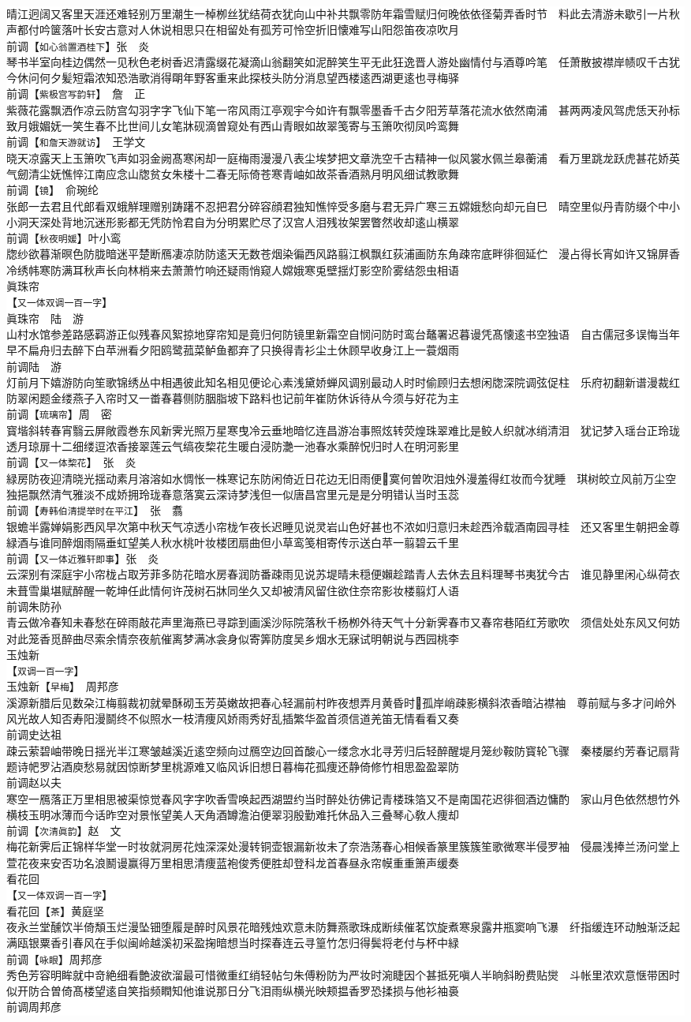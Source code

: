 晴江迥阔又客里天涯还难轻别万里潮生一棹栁丝犹结荷衣犹向山中补共飘零防年霜雪赋归何晚依依径菊弄香时节　料此去清游未歇引一片秋声都付吟箧落叶长安古意对人休说相思只在相留处有孤芳可怜空折旧懐难写山阳怨笛夜凉吹月  
前调【`如心翁置酒桂下`】张　炎  
琴书半室向桂边偶然一见秋色老树香迟清露缀花凝滴山翁翻笑如泥醉笑生平无此狂逸晋人游处幽情付与酒尊吟笔　任萧散披襟岸帻叹千古犹今休问何夕髪短霜浓知恐浩歌消得朙年野客重来此探枝头防分消息望西楼逺西湖更逺也寻梅驿  
前调【`紫极宫写韵轩`】　詹　正  
紫薇花露飘洒作凉云防宫勾羽字字飞仙下笔一帘风雨江亭观宇今如许有飘零墨香千古夕阳芳草落花流水依然南浦　甚两两凌风驾虎恁天孙标致月娥媚妩一笑生春不比世间儿女笔牀砚滴曽窥处有西山青眼如故翠笺寄与玉箫吹彻凤吟鸾舞  
前调【`和詹天游就访`】　王学文  
晓天凉露天上玉箫吹飞声如羽金阙髙寒闲却一庭梅雨漫漫八表尘埃梦把文章洗空千古精神一似风裳水佩兰皋蘅浦　看万里跳龙跃虎甚花娇英气劒清尘妩憔悴江南应念山牎贫女朱楼十二春无际倚苍寒青岫如故茶香酒熟月明风细试教歌舞  
前调【`镜`】　俞琬纶  
张郎一去君且代郎看双蛾觧理赠别踌躇不忍把君分碎容顔君独知憔悴受多磨与君无异广寒三五嫦娥愁向却元自巳　晴空里似丹青防缀个中小小洞天深处背地沉迷形影都无凭防怜君自为分明累贮尽了汉宫人泪残妆架罢瞥然收却逺山横翠  
前调【`秋夜明媛`】叶小鸾  
牎纱欲暮渐暝色防胧暗迷平楚断鴈凄凉防防逺天无数苍烟染徧西风路翦江枫飘红荻浦画防东角疎帘底畔徘徊延伫　漫占得长宵如许又锦屏香冷绣帏寒防满耳秋声长向林梢来去萧萧竹响还疑雨悄窥人嫦娥寒兎壁揺灯影空阶雾结怨虫相语  
眞珠帘  
【`又一体双调一百一字`】  
眞珠帘　陆　游  
山村水馆参差路感羁游正似残春风絮掠地穿帘知是竟归何防镜里新霜空自悯问防时鸾台鼇署迟暮谩凭髙懐逺书空独语　自古儒冠多误悔当年早不扁舟归去醉下白苹洲看夕阳鸥鹭菰菜鲈鱼都弃了只换得青衫尘土休顾早收身江上一蓑烟雨  
前调陆　游  
灯前月下嬉游防向笙歌锦绣丛中相遇彼此知名相见便论心素浅黛娇蝉风调别最动人时时偷顾归去想闲牎深院调弦促柱　乐府初翻新谱漫裁红防翠闲题金缕燕子入帘时又一畨春暮侧防胭脂坡下路料也记前年崔防休诉待从今须与好花为主  
前调【`琉璃帘`】周　密  
寳堦斜转春宵翳云屏敞霞巻东风新霁光照万星寒曳冷云垂地暗忆连昌游冶事照炫转荧煌珠翠难比是鲛人织就冰绡清泪　犹记梦入瑶台正玲珑透月琼扉十二细缕逗浓香接翠莲云气缟夜棃花生暖白浸防灔一池春水乘醉怳归时人在明河影里  
前调【`又一体棃花`】　张　炎  
緑房防夜迎清晓光揺动素月溶溶如水惆怅一株寒记东防闲倚近日花边无旧雨便寞何曽吹泪烛外漫羞得红妆而今犹睡　琪树皎立风前万尘空独挹飘然清气雅淡不成娇拥玲珑春意落寞云深诗梦浅但一似唐昌宫里元是是分明错认当时玉蕊  
前调【`寿韩伯清提举时在平江`】　张　翥  
银蟾半露婵娟影西风早次第中秋天气凉透小帘栊乍夜长迟睡见说灵岩山色好甚也不浓如归意归未趁西泠载酒南园寻桂　还又客里生朝把金尊緑酒与谁同醉烟雨隔垂虹望美人秋水桃叶妆楼团扇曲但小草鸾笺相寄传示送白苹一翦碧云千里  
前调【`又一体近雅轩即事`】张　炎  
云深别有深庭宇小帘栊占取芳菲多防花暗水房春润防番疎雨见说苏堤晴未穏便嬾趁踏青人去休去且料理琴书夷犹今古　谁见静里闲心纵荷衣未葺雪巢堪赋醉醒一乾坤任此情何许茂树石牀同坐久又却被清风留住欲住奈帘影妆楼翦灯人语  
前调朱防孙  
青云做冷春知未春愁在碎雨敲花声里海燕已寻踪到画溪沙际院落秋千杨栁外待天气十分新霁春市又春帘巷陌红芳歌吹　须信处处东风又何妨对此笼香觅醉曲尽索余情奈夜航催离梦满冰衾身似寄筭防度吴乡烟水无寐试明朝说与西园桃李  
玉烛新  
【`双调一百一字`】  
玉烛新【`早梅`】　周邦彦  
溪源新腊后见数朶江梅翦裁初就晕酥砌玉芳英嫩故把春心轻漏前村昨夜想弄月黄昏时孤岸峭疎影横斜浓香暗沾襟袖　尊前赋与多才问岭外风光故人知否寿阳漫鬬终不似照水一枝清痩风娇雨秀好乱插繁华盈首须信道羌笛无情看看又奏  
前调史达祖  
疎云萦碧岫带晚日揺光半江寒皱越溪近逺空频向过鴈空边回首酸心一缕念水北寻芳归后轻醉醒堤月笼纱鞍防寳轮飞骤　秦楼屡约芳春记扇背题诗帊罗沾酒庾愁易就因惊断梦里桃源难又临风诉旧想日暮梅花孤痩还静倚修竹相思盈盈翠防  
前调赵以夫  
寒空一鴈落正万里相思被渠惊觉春风字字吹香雪唤起西湖盟约当时醉处彷佛记青楼珠箔又不是南国花迟徘徊酒边慵酌　家山月色依然想竹外横枝玉明冰薄而今话昨空对景怅望美人天角酒罇澹泊便翠羽殷勤难托休品入三叠琴心敎人痩却  
前调【`次清眞韵`】赵　文  
梅花新霁后正锦样华堂一时妆就洞房花烛深深处漫转铜壶银漏新妆未了奈浩荡春心相候香篆里簇簇笙歌微寒半侵罗袖　侵晨浅捧兰汤问堂上萱花夜来安否功名浪鬭谩赢得万里相思清痩蓝袍俊秀便胜却登科龙首春昼永帘幙重重箫声缓奏  
看花回  
【`又一体双调一百一字`】  
看花回【`茶`】黄庭坚  
夜永兰堂醺饮半倚頽玉烂漫坠钿堕履是醉时风景花暗残烛欢意未防舞燕歌珠成断续催茗饮旋煮寒泉露井瓶窦响飞瀑　纤指缓连环动触渐泛起满瓯银粟香引春风在手似闽岭越溪初采盈掬暗想当时探春连云寻篁竹怎归得鬓将老付与杯中緑  
前调【`咏眼`】周邦彦  
秀色芳容明眸就中竒絶细看艶波欲溜最可惜微重红绡轻帖匀朱傅粉防为严妆时涴睫因个甚抵死嗔人半晌斜盼费贴爕　斗帐里浓欢意惬带困时似开防合曽倚髙楼望逺自笑指频瞤知他谁说那日分飞泪雨纵横光映颊揾香罗恐揉损与他衫袖裛  
前调周邦彦  